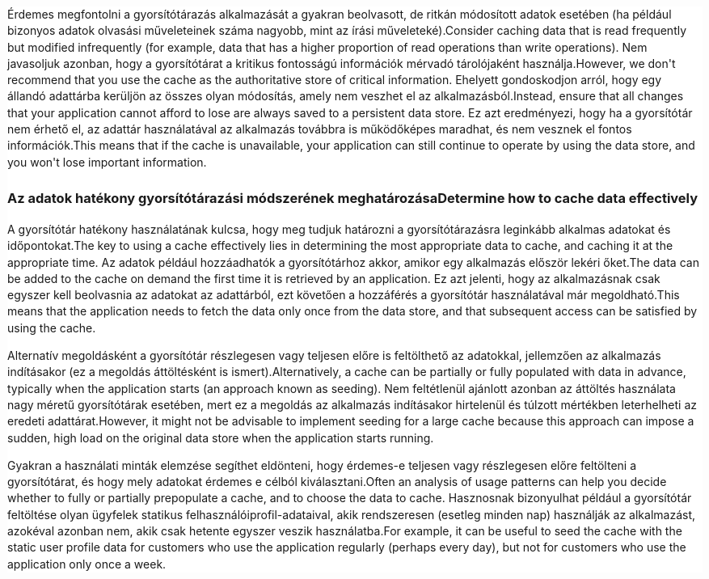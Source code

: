 <span data-ttu-id="b2a4c-155">Érdemes megfontolni a gyorsítótárazás alkalmazását a gyakran beolvasott, de ritkán módosított adatok esetében (ha például bizonyos adatok olvasási műveleteinek száma nagyobb, mint az írási műveleteké).</span><span class="sxs-lookup"><span data-stu-id="b2a4c-155">Consider caching data that is read frequently but modified infrequently (for example, data that has a higher proportion of read operations than write operations).</span></span> <span data-ttu-id="b2a4c-156">Nem javasoljuk azonban, hogy a gyorsítótárat a kritikus fontosságú információk mérvadó tárolójaként használja.</span><span class="sxs-lookup"><span data-stu-id="b2a4c-156">However, we don't recommend that you use the cache as the authoritative store of critical information.</span></span> <span data-ttu-id="b2a4c-157">Ehelyett gondoskodjon arról, hogy egy állandó adattárba kerüljön az összes olyan módosítás, amely nem veszhet el az alkalmazásból.</span><span class="sxs-lookup"><span data-stu-id="b2a4c-157">Instead, ensure that all changes that your application cannot afford to lose are always saved to a persistent data store.</span></span> <span data-ttu-id="b2a4c-158">Ez azt eredményezi, hogy ha a gyorsítótár nem érhető el, az adattár használatával az alkalmazás továbbra is működőképes maradhat, és nem vesznek el fontos információk.</span><span class="sxs-lookup"><span data-stu-id="b2a4c-158">This means that if the cache is unavailable, your application can still continue to operate by using the data store, and you won't lose important information.</span></span>

### <a name="determine-how-to-cache-data-effectively"></a><span data-ttu-id="b2a4c-159">Az adatok hatékony gyorsítótárazási módszerének meghatározása</span><span class="sxs-lookup"><span data-stu-id="b2a4c-159">Determine how to cache data effectively</span></span>
<span data-ttu-id="b2a4c-160">A gyorsítótár hatékony használatának kulcsa, hogy meg tudjuk határozni a gyorsítótárazásra leginkább alkalmas adatokat és időpontokat.</span><span class="sxs-lookup"><span data-stu-id="b2a4c-160">The key to using a cache effectively lies in determining the most appropriate data to cache, and caching it at the appropriate time.</span></span> <span data-ttu-id="b2a4c-161">Az adatok például hozzáadhatók a gyorsítótárhoz akkor, amikor egy alkalmazás először lekéri őket.</span><span class="sxs-lookup"><span data-stu-id="b2a4c-161">The data can be added to the cache on demand the first time it is retrieved by an application.</span></span> <span data-ttu-id="b2a4c-162">Ez azt jelenti, hogy az alkalmazásnak csak egyszer kell beolvasnia az adatokat az adattárból, ezt követően a hozzáférés a gyorsítótár használatával már megoldható.</span><span class="sxs-lookup"><span data-stu-id="b2a4c-162">This means that the application needs to fetch the data only once from the data store, and that subsequent access can be satisfied by using the cache.</span></span>

<span data-ttu-id="b2a4c-163">Alternatív megoldásként a gyorsítótár részlegesen vagy teljesen előre is feltölthető az adatokkal, jellemzően az alkalmazás indításakor (ez a megoldás áttöltésként is ismert).</span><span class="sxs-lookup"><span data-stu-id="b2a4c-163">Alternatively, a cache can be partially or fully populated with data in advance, typically when the application starts (an approach known as seeding).</span></span> <span data-ttu-id="b2a4c-164">Nem feltétlenül ajánlott azonban az áttöltés használata nagy méretű gyorsítótárak esetében, mert ez a megoldás az alkalmazás indításakor hirtelenül és túlzott mértékben leterhelheti az eredeti adattárat.</span><span class="sxs-lookup"><span data-stu-id="b2a4c-164">However, it might not be advisable to implement seeding for a large cache because this approach can impose a sudden, high load on the original data store when the application starts running.</span></span>

<span data-ttu-id="b2a4c-165">Gyakran a használati minták elemzése segíthet eldönteni, hogy érdemes-e teljesen vagy részlegesen előre feltölteni a gyorsítótárat, és hogy mely adatokat érdemes e célból kiválasztani.</span><span class="sxs-lookup"><span data-stu-id="b2a4c-165">Often an analysis of usage patterns can help you decide whether to fully or partially prepopulate a cache, and to choose the data to cache.</span></span> <span data-ttu-id="b2a4c-166">Hasznosnak bizonyulhat például a gyorsítótár feltöltése olyan ügyfelek statikus felhasználóiprofil-adataival, akik rendszeresen (esetleg minden nap) használják az alkalmazást, azokéval azonban nem, akik csak hetente egyszer veszik használatba.</span><span class="sxs-lookup"><span data-stu-id="b2a4c-166">For example, it can be useful to seed the cache with the static user profile data for customers who use the application regularly (perhaps every day), but not for customers who use the application only once a week.</span></span>
